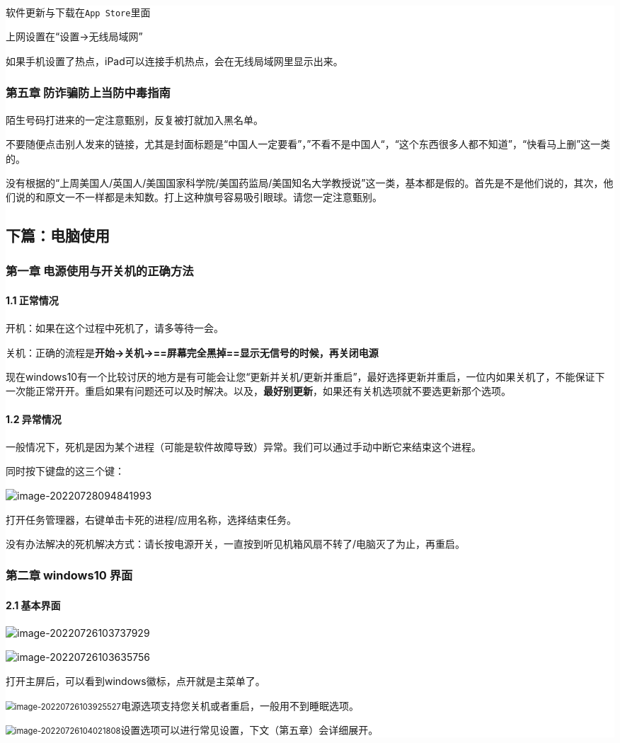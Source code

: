 软件更新与下载在`App Store`里面

上网设置在“设置$\to$无线局域网”

如果手机设置了热点，iPad可以连接手机热点，会在无线局域网里显示出来。

### 第五章 防诈骗防上当防中毒指南

陌生号码打进来的一定注意甄别，反复被打就加入黑名单。

不要随便点击别人发来的链接，尤其是封面标题是“中国人一定要看”，”不看不是中国人“，“这个东西很多人都不知道”，“快看马上删”这一类的。

没有根据的“上周美国人/英国人/美国国家科学院/美国药监局/美国知名大学教授说”这一类，基本都是假的。首先是不是他们说的，其次，他们说的和原文一不一样都是未知数。打上这种旗号容易吸引眼球。请您一定注意甄别。

## 下篇：电脑使用

### 第一章 电源使用与开关机的正确方法

#### 1.1 正常情况

开机：如果在这个过程中死机了，请多等待一会。

关机：正确的流程是**开始->关机->==屏幕完全黑掉==显示无信号的时候，再关闭电源**

现在windows10有一个比较讨厌的地方是有可能会让您“更新并关机/更新并重启”，最好选择更新并重启，一位内如果关机了，不能保证下一次能正常开开。重启如果有问题还可以及时解决。以及，**最好别更新**，如果还有关机选项就不要选更新那个选项。

#### 1.2 异常情况

一般情况下，死机是因为某个进程（可能是软件故障导致）异常。我们可以通过手动中断它来结束这个进程。

同时按下键盘的这三个键：

![image-20220728094841993](微信使用教程.assets/image-20220728094841993-16589729232379.png)



打开任务管理器，右键单击卡死的进程/应用名称，选择结束任务。

没有办法解决的死机解决方式：请长按电源开关，一直按到听见机箱风扇不转了/电脑灭了为止，再重启。

### 第二章 windows10 界面

#### 2.1 基本界面

![image-20220726103737929](img/image-20220726103737929.png)

![image-20220726103635756](img/image-20220726103635756-16588029973713.png)

打开主屏后，可以看到windows徽标，点开就是主菜单了。

<img src="img/image-20220726103925527.png" alt="image-20220726103925527" style="zoom: 80%;" />电源选项支持您关机或者重启，一般用不到睡眠选项。

<img src="img/image-20220726104021808.png" alt="image-20220726104021808" style="zoom: 80%;" />设置选项可以进行常见设置，下文（第五章）会详细展开。
